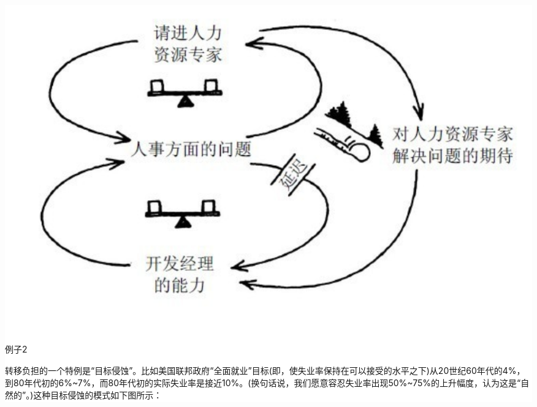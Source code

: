 ![image.png](TheFifthDiscipline11.png)

例子2

转移负担的一个特例是“目标侵蚀”。比如美国联邦政府“全面就业”目标(即，使失业率保持在可以接受的水平之下)从20世纪60年代的4%，到80年代初的6%~7%，而80年代初的实际失业率是接近10%。(换句话说，我们愿意容忍失业率出现50%~75%的上升幅度，认为这是“自然的”。)这种目标侵蚀的模式如下图所示：
